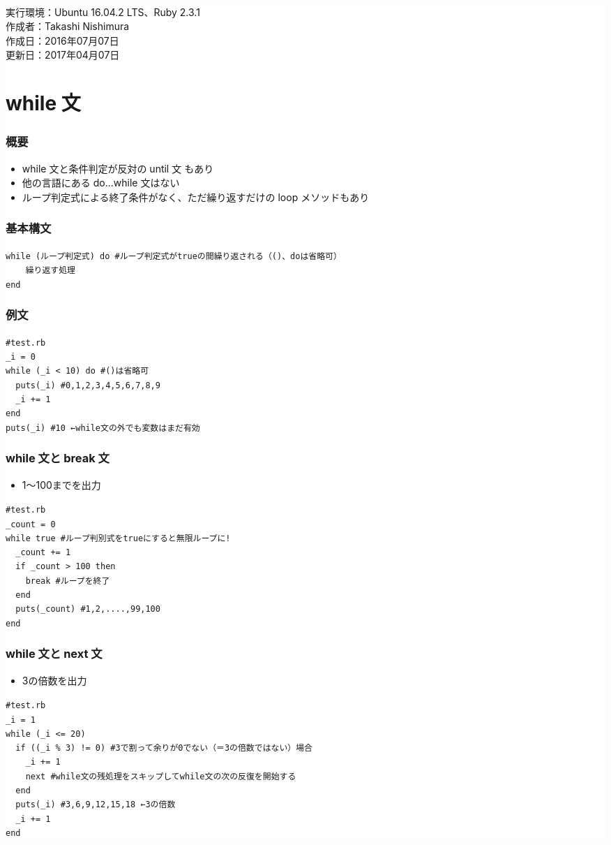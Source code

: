 実行環境：Ubuntu 16.04.2 LTS、Ruby 2.3.1  
作成者：Takashi Nishimura  
作成日：2016年07月07日  
更新日：2017年04月07日


<a name="while文"></a>
# <b>while 文</b>

### 概要
* while 文と条件判定が反対の until 文 もあり
* 他の言語にある do...while 文はない
* ループ判定式による終了条件がなく、ただ繰り返すだけの loop メソッドもあり

### 基本構文
```
while (ループ判定式) do #ループ判定式がtrueの間繰り返される（()、doは省略可）
    繰り返す処理
end
```

### 例文
```
#test.rb
_i = 0
while (_i < 10) do #()は省略可
  puts(_i) #0,1,2,3,4,5,6,7,8,9
  _i += 1
end
puts(_i) #10 ←while文の外でも変数はまだ有効
```

### while 文と break 文
* 1〜100までを出力
```
#test.rb
_count = 0
while true #ループ判別式をtrueにすると無限ループに!
  _count += 1
  if _count > 100 then
    break #ループを終了
  end
  puts(_count) #1,2,....,99,100
end
```

### while 文と next 文
* 3の倍数を出力
```
#test.rb
_i = 1
while (_i <= 20)
  if ((_i % 3) != 0) #3で割って余りが0でない（＝3の倍数ではない）場合
    _i += 1
    next #while文の残処理をスキップしてwhile文の次の反復を開始する
  end
  puts(_i) #3,6,9,12,15,18 ←3の倍数
  _i += 1
end
```
